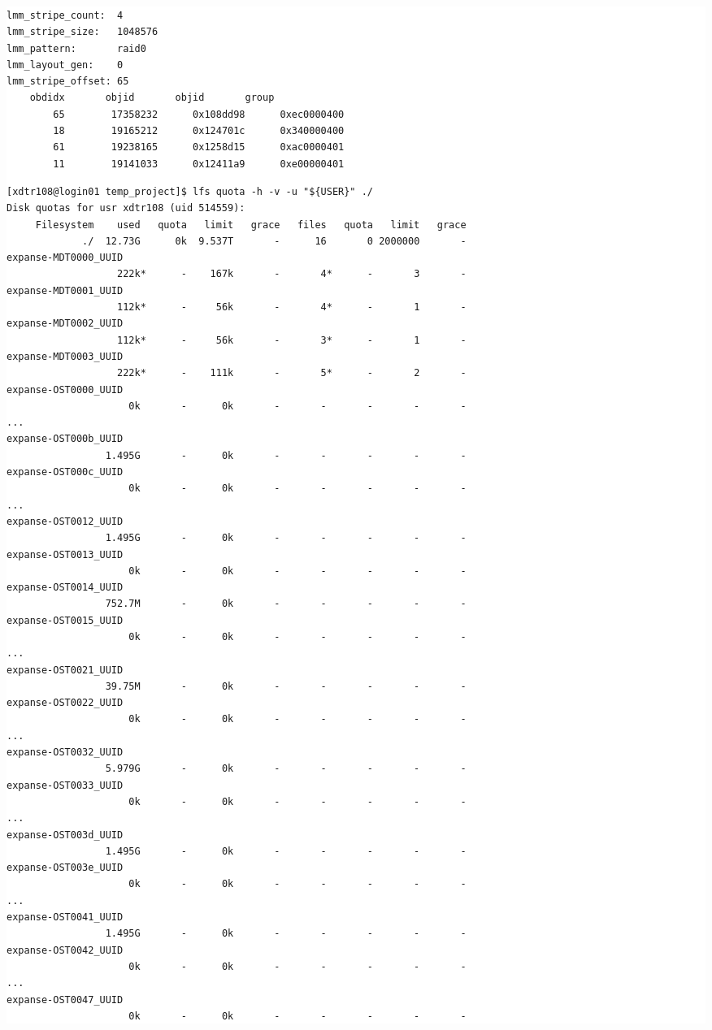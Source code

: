```
lmm_stripe_count:  4
lmm_stripe_size:   1048576
lmm_pattern:       raid0
lmm_layout_gen:    0
lmm_stripe_offset: 65
	obdidx		 objid		 objid		 group
	    65	      17358232	    0x108dd98	   0xec0000400
	    18	      19165212	    0x124701c	   0x340000400
	    61	      19238165	    0x1258d15	   0xac0000401
	    11	      19141033	    0x12411a9	   0xe00000401
```

```
[xdtr108@login01 temp_project]$ lfs quota -h -v -u "${USER}" ./
Disk quotas for usr xdtr108 (uid 514559):
     Filesystem    used   quota   limit   grace   files   quota   limit   grace
             ./  12.73G      0k  9.537T       -      16       0 2000000       -
expanse-MDT0000_UUID
                   222k*      -    167k       -       4*      -       3       -
expanse-MDT0001_UUID
                   112k*      -     56k       -       4*      -       1       -
expanse-MDT0002_UUID
                   112k*      -     56k       -       3*      -       1       -
expanse-MDT0003_UUID
                   222k*      -    111k       -       5*      -       2       -
expanse-OST0000_UUID
                     0k       -      0k       -       -       -       -       -
...
expanse-OST000b_UUID
                 1.495G       -      0k       -       -       -       -       -
expanse-OST000c_UUID
                     0k       -      0k       -       -       -       -       -
...
expanse-OST0012_UUID
                 1.495G       -      0k       -       -       -       -       -
expanse-OST0013_UUID
                     0k       -      0k       -       -       -       -       -
expanse-OST0014_UUID
                 752.7M       -      0k       -       -       -       -       -
expanse-OST0015_UUID
                     0k       -      0k       -       -       -       -       -
...
expanse-OST0021_UUID
                 39.75M       -      0k       -       -       -       -       -
expanse-OST0022_UUID
                     0k       -      0k       -       -       -       -       -
...
expanse-OST0032_UUID
                 5.979G       -      0k       -       -       -       -       -
expanse-OST0033_UUID
                     0k       -      0k       -       -       -       -       -
...
expanse-OST003d_UUID
                 1.495G       -      0k       -       -       -       -       -
expanse-OST003e_UUID
                     0k       -      0k       -       -       -       -       -
...
expanse-OST0041_UUID
                 1.495G       -      0k       -       -       -       -       -
expanse-OST0042_UUID
                     0k       -      0k       -       -       -       -       -
...
expanse-OST0047_UUID
                     0k       -      0k       -       -       -       -       -
```
